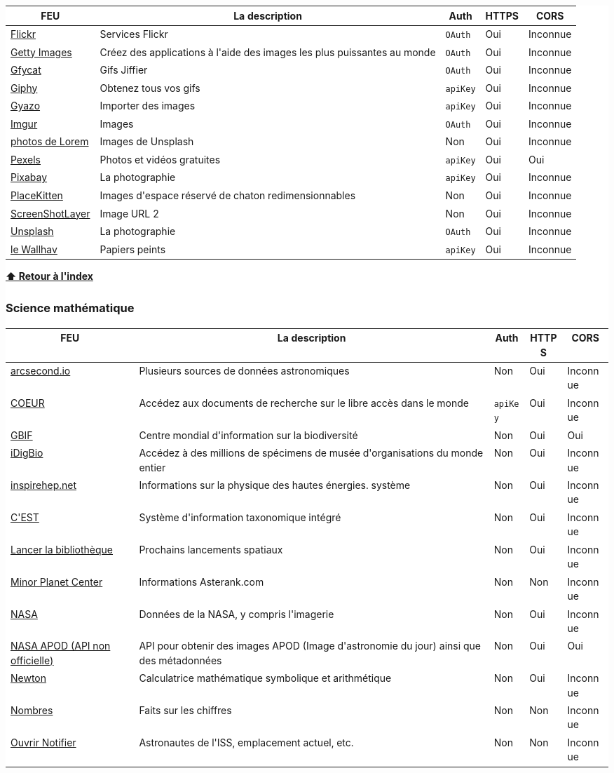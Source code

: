 | FEU                                                   | La description                                                          | Auth     | HTTPS | CORS     |
| ----------------------------------------------------- | ----------------------------------------------------------------------- | -------- | ----- | -------- |
| [Flickr](https://www.flickr.com/services/api/)        | Services Flickr                                                         | `OAuth`  | Oui   | Inconnue |
| [Getty Images](http://developers.gettyimages.com/en/) | Créez des applications à l'aide des images les plus puissantes au monde | `OAuth`  | Oui   | Inconnue |
| [Gfycat](https://developers.gfycat.com/api/)          | Gifs Jiffier                                                            | `OAuth`  | Oui   | Inconnue |
| [Giphy](https://developers.giphy.com/docs/)           | Obtenez tous vos gifs                                                   | `apiKey` | Oui   | Inconnue |
| [Gyazo](https://gyazo.com/api/docs)                   | Importer des images                                                     | `apiKey` | Oui   | Inconnue |
| [Imgur](https://apidocs.imgur.com/)                   | Images                                                                  | `OAuth`  | Oui   | Inconnue |
| [photos de Lorem](https://picsum.photos/)             | Images de Unsplash                                                      | Non      | Oui   | Inconnue |
| [Pexels](https://www.pexels.com/api/)                 | Photos et vidéos gratuites                                              | `apiKey` | Oui   | Oui      |
| [Pixabay](https://pixabay.com/sk/service/about/api/)  | La photographie                                                         | `apiKey` | Oui   | Inconnue |
| [PlaceKitten](https://placekitten.com/)               | Images d'espace réservé de chaton redimensionnables                     | Non      | Oui   | Inconnue |
| [ScreenShotLayer](https://screenshotlayer.com)        | Image URL 2                                                             | Non      | Oui   | Inconnue |
| [Unsplash](https://unsplash.com/developers)           | La photographie                                                         | `OAuth`  | Oui   | Inconnue |
| [le Wallhav](https://wallhaven.cc/help/api)           | Papiers peints                                                          | `apiKey` | Oui   | Inconnue |

**[⬆ Retour à l'index](#index)**

### Science mathématique

| FEU                                                                                      | La description                                                                                              | Auth     | HTTPS | CORS     |
| ---------------------------------------------------------------------------------------- | ----------------------------------------------------------------------------------------------------------- | -------- | ----- | -------- |
| [arcsecond.io](https://api.arcsecond.io/)                                                | Plusieurs sources de données astronomiques                                                                  | Non      | Oui   | Inconnue |
| [COEUR](https://core.ac.uk/services#api)                                                 | Accédez aux documents de recherche sur le libre accès dans le monde                                         | `apiKey` | Oui   | Inconnue |
| [GBIF](http://api.gbif.org/v1/)                                                          | Centre mondial d'information sur la biodiversité                                                            | Non      | Oui   | Oui      |
| [iDigBio](https://github.com/idigbio/idigbio-search-api/wiki)                            | Accédez à des millions de spécimens de musée d'organisations du monde entier                                | Non      | Oui   | Inconnue |
| [inspirehep.net](https://inspirehep.net/info/hep/api?ln=en)                              | Informations sur la physique des hautes énergies. système                                                   | Non      | Oui   | Inconnue |
| [C'EST](https://www.itis.gov/ws_description.html)                                        | Système d'information taxonomique intégré                                                                   | Non      | Oui   | Inconnue |
| [Lancer la bibliothèque](https://launchlibrary.net/docs/1.3/api.html)                    | Prochains lancements spatiaux                                                                               | Non      | Oui   | Inconnue |
| [Minor Planet Center](http://www.asterank.com/mpc)                                       | Informations Asterank.com                                                                                   | Non      | Non   | Inconnue |
| [NASA](https://api.nasa.gov)                                                             | Données de la NASA, y compris l'imagerie                                                                    | Non      | Oui   | Inconnue |
| [NASA APOD (API non officielle)](https://apodapi.herokuapp.com/)                         | API pour obtenir des images APOD (Image d'astronomie du jour) ainsi que des métadonnées                     | Non      | Oui   | Oui      |
| [Newton](https://newton.now.sh/)                                                         | Calculatrice mathématique symbolique et arithmétique                                                        | Non      | Oui   | Inconnue |
| [Nombres](http://numbersapi.com)                                                         | Faits sur les chiffres                                                                                      | Non      | Non   | Inconnue |
| [Ouvrir Notifier](http://open-notify.org/Open-Notify-API/)                               | Astronautes de l'ISS, emplacement actuel, etc.                                                              | Non      | Non   | Inconnue |